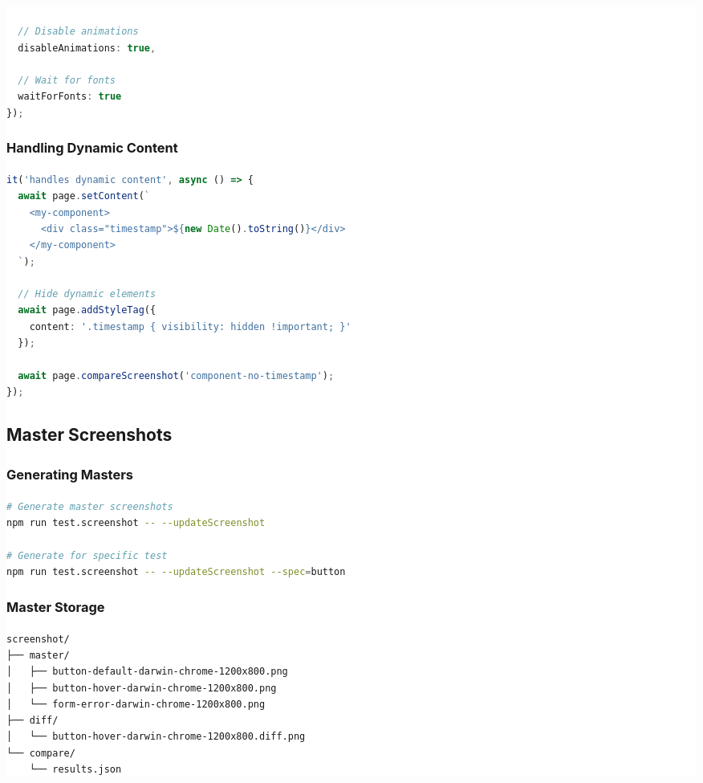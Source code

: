 ```typescript
  
  // Disable animations
  disableAnimations: true,
  
  // Wait for fonts
  waitForFonts: true
});
```

### Handling Dynamic Content

```typescript
it('handles dynamic content', async () => {
  await page.setContent(`
    <my-component>
      <div class="timestamp">${new Date().toString()}</div>
    </my-component>
  `);
  
  // Hide dynamic elements
  await page.addStyleTag({
    content: '.timestamp { visibility: hidden !important; }'
  });
  
  await page.compareScreenshot('component-no-timestamp');
});
```

## Master Screenshots

### Generating Masters

```bash
# Generate master screenshots
npm run test.screenshot -- --updateScreenshot

# Generate for specific test
npm run test.screenshot -- --updateScreenshot --spec=button
```

### Master Storage

```
screenshot/
├── master/
│   ├── button-default-darwin-chrome-1200x800.png
│   ├── button-hover-darwin-chrome-1200x800.png
│   └── form-error-darwin-chrome-1200x800.png
├── diff/
│   └── button-hover-darwin-chrome-1200x800.diff.png
└── compare/
    └── results.json
```
